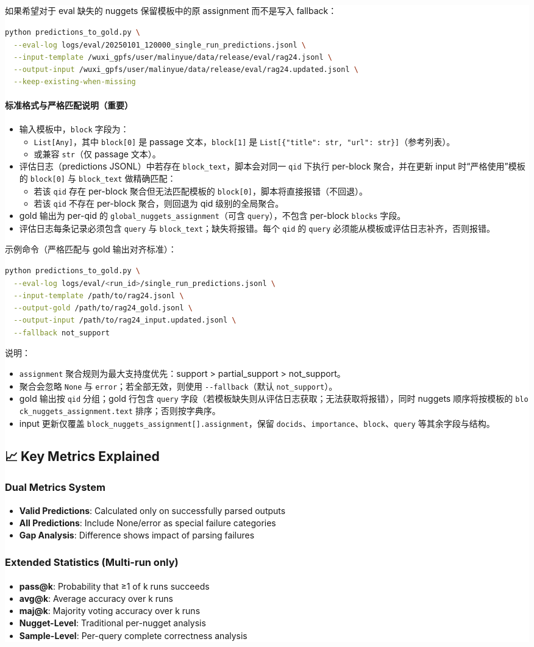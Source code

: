 如果希望对于 eval 缺失的 nuggets 保留模板中的原 assignment 而不是写入 fallback：

```bash
python predictions_to_gold.py \
  --eval-log logs/eval/20250101_120000_single_run_predictions.jsonl \
  --input-template /wuxi_gpfs/user/malinyue/data/release/eval/rag24.jsonl \
  --output-input /wuxi_gpfs/user/malinyue/data/release/eval/rag24.updated.jsonl \
  --keep-existing-when-missing
```

#### 标准格式与严格匹配说明（重要）

- 输入模板中，`block` 字段为：
  - `List[Any]`，其中 `block[0]` 是 passage 文本，`block[1]` 是 `List[{"title": str, "url": str}]`（参考列表）。
  - 或兼容 `str`（仅 passage 文本）。
- 评估日志（predictions JSONL）中若存在 `block_text`，脚本会对同一 `qid` 下执行 per-block 聚合，并在更新 input 时“严格使用”模板的 `block[0]` 与 `block_text` 做精确匹配：
  - 若该 `qid` 存在 per-block 聚合但无法匹配模板的 `block[0]`，脚本将直接报错（不回退）。
  - 若该 `qid` 不存在 per-block 聚合，则回退为 qid 级别的全局聚合。
- gold 输出为 per-qid 的 `global_nuggets_assignment`（可含 `query`），不包含 per-block `blocks` 字段。
 - 评估日志每条记录必须包含 `query` 与 `block_text`；缺失将报错。每个 `qid` 的 `query` 必须能从模板或评估日志补齐，否则报错。

示例命令（严格匹配与 gold 输出对齐标准）：

```bash
python predictions_to_gold.py \
  --eval-log logs/eval/<run_id>/single_run_predictions.jsonl \
  --input-template /path/to/rag24.jsonl \
  --output-gold /path/to/rag24_gold.jsonl \
  --output-input /path/to/rag24_input.updated.jsonl \
  --fallback not_support
```

说明：
- `assignment` 聚合规则为最大支持度优先：support > partial_support > not_support。
- 聚合会忽略 `None` 与 `error`；若全部无效，则使用 `--fallback`（默认 `not_support`）。
- gold 输出按 `qid` 分组；gold 行包含 `query` 字段（若模板缺失则从评估日志获取；无法获取将报错），同时 nuggets 顺序将按模板的 `block_nuggets_assignment.text` 排序；否则按字典序。
- input 更新仅覆盖 `block_nuggets_assignment[].assignment`，保留 `docids`、`importance`、`block`、`query` 等其余字段与结构。

## 📈 Key Metrics Explained

### **Dual Metrics System**
- **Valid Predictions**: Calculated only on successfully parsed outputs
- **All Predictions**: Include None/error as special failure categories
- **Gap Analysis**: Difference shows impact of parsing failures

### **Extended Statistics** (Multi-run only)
- **pass@k**: Probability that ≥1 of k runs succeeds
- **avg@k**: Average accuracy over k runs  
- **maj@k**: Majority voting accuracy over k runs
- **Nugget-Level**: Traditional per-nugget analysis
- **Sample-Level**: Per-query complete correctness analysis
